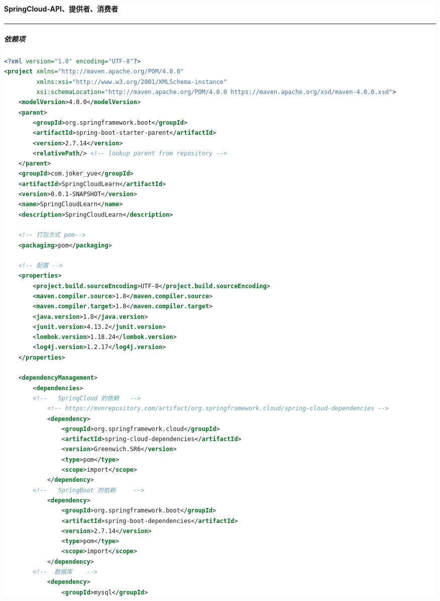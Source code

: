 



####  SpringCloud-API、提供者、消费者

---

#####  依赖项

~~~xml
<?xml version="1.0" encoding="UTF-8"?>
<project xmlns="http://maven.apache.org/POM/4.0.0"
         xmlns:xsi="http://www.w3.org/2001/XMLSchema-instance"
         xsi:schemaLocation="http://maven.apache.org/POM/4.0.0 https://maven.apache.org/xsd/maven-4.0.0.xsd">
    <modelVersion>4.0.0</modelVersion>
    <parent>
        <groupId>org.springframework.boot</groupId>
        <artifactId>spring-boot-starter-parent</artifactId>
        <version>2.7.14</version>
        <relativePath/> <!-- lookup parent from repository -->
    </parent>
    <groupId>com.joker_yue</groupId>
    <artifactId>SpringCloudLearn</artifactId>
    <version>0.0.1-SNAPSHOT</version>
    <name>SpringCloudLearn</name>
    <description>SpringCloudLearn</description>

    <!-- 打包方式 pom-->
    <packaging>pom</packaging>

    <!-- 配置 -->
    <properties>
        <project.build.sourceEncoding>UTF-8</project.build.sourceEncoding>
        <maven.compiler.source>1.8</maven.compiler.source>
        <maven.compiler.target>1.8</maven.compiler.target>
        <java.version>1.8</java.version>
        <junit.version>4.13.2</junit.version>
        <lombok.version>1.18.24</lombok.version>
        <log4j.version>1.2.17</log4j.version>
    </properties>

    <dependencyManagement>
        <dependencies>
        <!--   SpringCloud 的依赖   -->
            <!-- https://mvnrepository.com/artifact/org.springframework.cloud/spring-cloud-dependencies -->
            <dependency>
                <groupId>org.springframework.cloud</groupId>
                <artifactId>spring-cloud-dependencies</artifactId>
                <version>Greenwich.SR6</version>
                <type>pom</type>
                <scope>import</scope>
            </dependency>
        <!--   SpringBoot 的依赖     -->
            <dependency>
                <groupId>org.springframework.boot</groupId>
                <artifactId>spring-boot-dependencies</artifactId>
                <version>2.7.14</version>
                <type>pom</type>
                <scope>import</scope>
            </dependency>
        <!--  数据库    -->
            <dependency>
                <groupId>mysql</groupId>
~~~